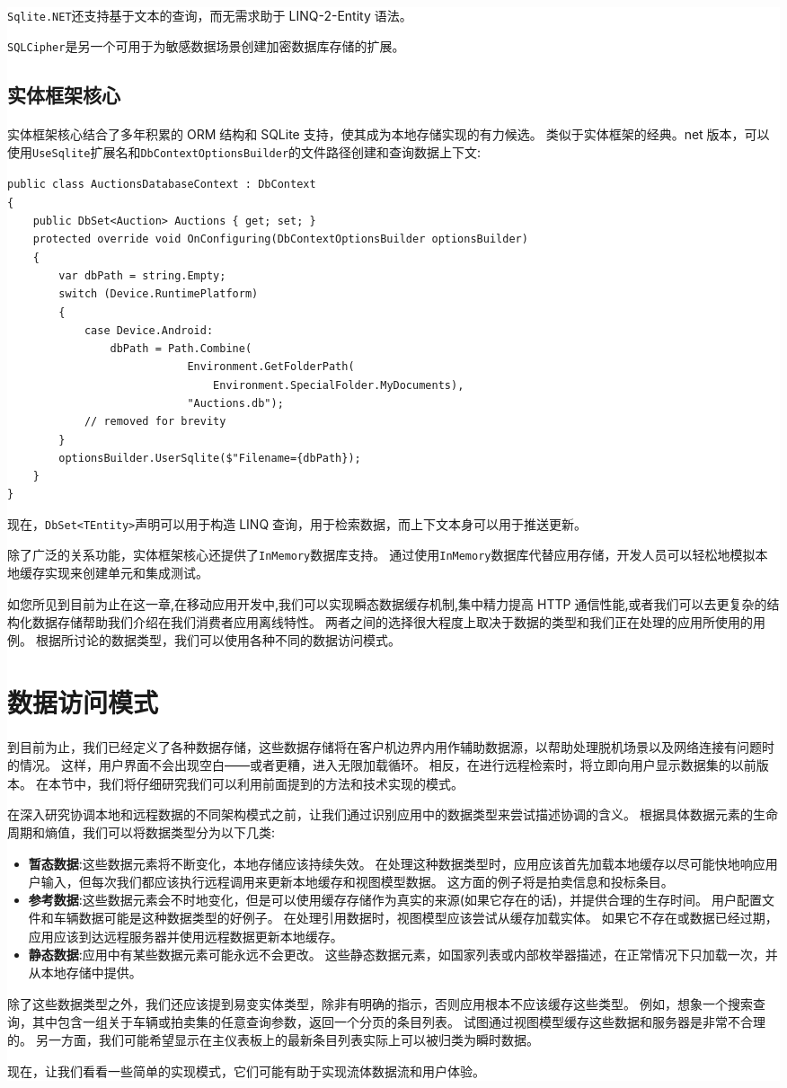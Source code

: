 `Sqlite.NET`还支持基于文本的查询，而无需求助于 LINQ-2-Entity 语法。

`SQLCipher`是另一个可用于为敏感数据场景创建加密数据库存储的扩展。

## 实体框架核心

实体框架核心结合了多年积累的 ORM 结构和 SQLite 支持，使其成为本地存储实现的有力候选。 类似于实体框架的经典。net 版本，可以使用`UseSqlite`扩展名和`DbContextOptionsBuilder`的文件路径创建和查询数据上下文:

```
public class AuctionsDatabaseContext : DbContext 
{
    public DbSet<Auction> Auctions { get; set; }
    protected override void OnConfiguring(DbContextOptionsBuilder optionsBuilder)
    {
        var dbPath = string.Empty;
        switch (Device.RuntimePlatform)
        {
            case Device.Android:
                dbPath = Path.Combine(
                            Environment.GetFolderPath(
                                Environment.SpecialFolder.MyDocuments),
                            "Auctions.db");
            // removed for brevity
        }
        optionsBuilder.UserSqlite($"Filename={dbPath});
    }
}
```

现在，`DbSet<TEntity>`声明可以用于构造 LINQ 查询，用于检索数据，而上下文本身可以用于推送更新。

除了广泛的关系功能，实体框架核心还提供了`InMemory`数据库支持。 通过使用`InMemory`数据库代替应用存储，开发人员可以轻松地模拟本地缓存实现来创建单元和集成测试。

如您所见到目前为止在这一章,在移动应用开发中,我们可以实现瞬态数据缓存机制,集中精力提高 HTTP 通信性能,或者我们可以去更复杂的结构化数据存储帮助我们介绍在我们消费者应用离线特性。 两者之间的选择很大程度上取决于数据的类型和我们正在处理的应用所使用的用例。 根据所讨论的数据类型，我们可以使用各种不同的数据访问模式。

# 数据访问模式

到目前为止，我们已经定义了各种数据存储，这些数据存储将在客户机边界内用作辅助数据源，以帮助处理脱机场景以及网络连接有问题时的情况。 这样，用户界面不会出现空白——或者更糟，进入无限加载循环。 相反，在进行远程检索时，将立即向用户显示数据集的以前版本。 在本节中，我们将仔细研究我们可以利用前面提到的方法和技术实现的模式。

在深入研究协调本地和远程数据的不同架构模式之前，让我们通过识别应用中的数据类型来尝试描述协调的含义。 根据具体数据元素的生命周期和熵值，我们可以将数据类型分为以下几类:

*   **暂态数据**:这些数据元素将不断变化，本地存储应该持续失效。 在处理这种数据类型时，应用应该首先加载本地缓存以尽可能快地响应用户输入，但每次我们都应该执行远程调用来更新本地缓存和视图模型数据。 这方面的例子将是拍卖信息和投标条目。
*   **参考数据**:这些数据元素会不时地变化，但是可以使用缓存存储作为真实的来源(如果它存在的话)，并提供合理的生存时间。 用户配置文件和车辆数据可能是这种数据类型的好例子。 在处理引用数据时，视图模型应该尝试从缓存加载实体。 如果它不存在或数据已经过期，应用应该到达远程服务器并使用远程数据更新本地缓存。
*   **静态数据**:应用中有某些数据元素可能永远不会更改。 这些静态数据元素，如国家列表或内部枚举器描述，在正常情况下只加载一次，并从本地存储中提供。

除了这些数据类型之外，我们还应该提到易变实体类型，除非有明确的指示，否则应用根本不应该缓存这些类型。 例如，想象一个搜索查询，其中包含一组关于车辆或拍卖集的任意查询参数，返回一个分页的条目列表。 试图通过视图模型缓存这些数据和服务器是非常不合理的。 另一方面，我们可能希望显示在主仪表板上的最新条目列表实际上可以被归类为瞬时数据。

现在，让我们看看一些简单的实现模式，它们可能有助于实现流体数据流和用户体验。
